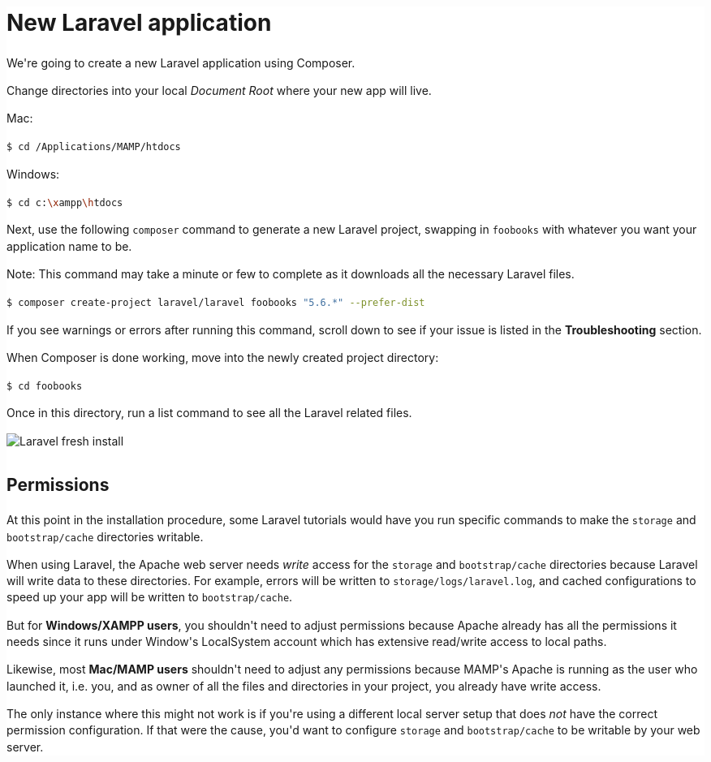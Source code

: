 # New Laravel application
We're going to create a new Laravel application using Composer.

Change directories into your local *Document Root* where your new app will live.

Mac:
```bash
$ cd /Applications/MAMP/htdocs
```

Windows:
```bash
$ cd c:\xampp\htdocs
```

Next, use the following `composer` command to generate a new Laravel project, swapping in `foobooks` with whatever you want your application name to be.

Note: This command may take a minute or few to complete as it downloads all the necessary Laravel files.

```bash
$ composer create-project laravel/laravel foobooks "5.6.*" --prefer-dist
```

If you see warnings or errors after running this command, scroll down to see if your issue is listed in the __Troubleshooting__ section.

When Composer is done working, move into the newly created project directory:

```
$ cd foobooks
```

Once in this directory, run a list command to see all the Laravel related files.

<img src='http://making-the-internet.s3.amazonaws.com/laravel-fresh-install@2x.png' style='max-width:732px; width:100%' alt='Laravel fresh install'>


## Permissions
At this point in the installation procedure, some Laravel tutorials would have you run specific commands to make the `storage` and `bootstrap/cache` directories writable.

When using Laravel, the Apache web server needs *write* access for the `storage` and `bootstrap/cache` directories because Laravel will write data to these directories. For example, errors will be written to `storage/logs/laravel.log`, and cached configurations to speed up your app will be written to `bootstrap/cache`.

But for __Windows/XAMPP users__, you shouldn't need to adjust permissions because Apache already has all the permissions it needs since it runs under Window's LocalSystem account  which has extensive read/write access to local paths.

Likewise, most __Mac/MAMP users__ shouldn't need to adjust any permissions because MAMP's Apache is running as the user who launched it, i.e. you, and as owner of all the files and directories in your project, you already have write access.

The only instance where this might not work is if you're using a different local server setup that does *not* have the correct permission configuration. If that were the cause, you'd want to configure `storage` and `bootstrap/cache` to be writable by your web server.
